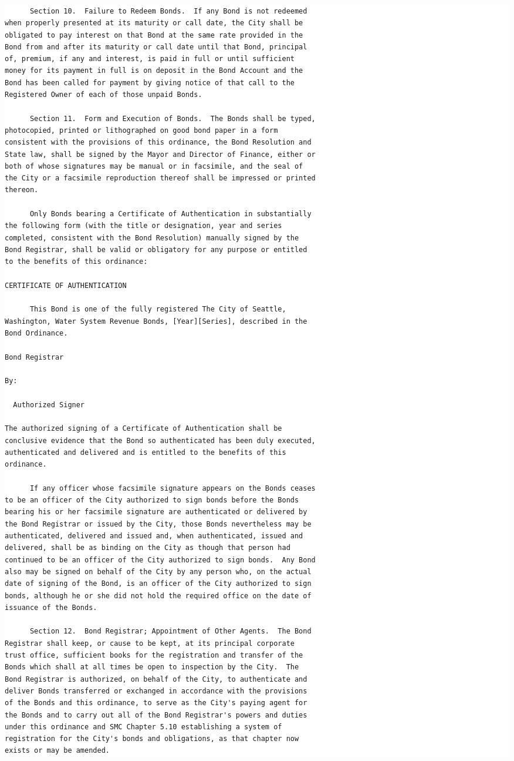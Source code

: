           Section 10.  Failure to Redeem Bonds.  If any Bond is not redeemed  
    when properly presented at its maturity or call date, the City shall be  
    obligated to pay interest on that Bond at the same rate provided in the  
    Bond from and after its maturity or call date until that Bond, principal  
    of, premium, if any and interest, is paid in full or until sufficient  
    money for its payment in full is on deposit in the Bond Account and the  
    Bond has been called for payment by giving notice of that call to the  
    Registered Owner of each of those unpaid Bonds.  
  
          Section 11.  Form and Execution of Bonds.  The Bonds shall be typed,  
    photocopied, printed or lithographed on good bond paper in a form  
    consistent with the provisions of this ordinance, the Bond Resolution and  
    State law, shall be signed by the Mayor and Director of Finance, either or  
    both of whose signatures may be manual or in facsimile, and the seal of  
    the City or a facsimile reproduction thereof shall be impressed or printed  
    thereon.  
  
          Only Bonds bearing a Certificate of Authentication in substantially  
    the following form (with the title or designation, year and series  
    completed, consistent with the Bond Resolution) manually signed by the  
    Bond Registrar, shall be valid or obligatory for any purpose or entitled  
    to the benefits of this ordinance:  
  
    CERTIFICATE OF AUTHENTICATION  
  
          This Bond is one of the fully registered The City of Seattle,  
    Washington, Water System Revenue Bonds, [Year][Series], described in the  
    Bond Ordinance.  
  
    Bond Registrar  
  
    By:  
  
      Authorized Signer  
  
    The authorized signing of a Certificate of Authentication shall be  
    conclusive evidence that the Bond so authenticated has been duly executed,  
    authenticated and delivered and is entitled to the benefits of this  
    ordinance.  
  
          If any officer whose facsimile signature appears on the Bonds ceases  
    to be an officer of the City authorized to sign bonds before the Bonds  
    bearing his or her facsimile signature are authenticated or delivered by  
    the Bond Registrar or issued by the City, those Bonds nevertheless may be  
    authenticated, delivered and issued and, when authenticated, issued and  
    delivered, shall be as binding on the City as though that person had  
    continued to be an officer of the City authorized to sign bonds.  Any Bond  
    also may be signed on behalf of the City by any person who, on the actual  
    date of signing of the Bond, is an officer of the City authorized to sign  
    bonds, although he or she did not hold the required office on the date of  
    issuance of the Bonds.  
  
          Section 12.  Bond Registrar; Appointment of Other Agents.  The Bond  
    Registrar shall keep, or cause to be kept, at its principal corporate  
    trust office, sufficient books for the registration and transfer of the  
    Bonds which shall at all times be open to inspection by the City.  The  
    Bond Registrar is authorized, on behalf of the City, to authenticate and  
    deliver Bonds transferred or exchanged in accordance with the provisions  
    of the Bonds and this ordinance, to serve as the City's paying agent for  
    the Bonds and to carry out all of the Bond Registrar's powers and duties  
    under this ordinance and SMC Chapter 5.10 establishing a system of  
    registration for the City's bonds and obligations, as that chapter now  
    exists or may be amended.  
  